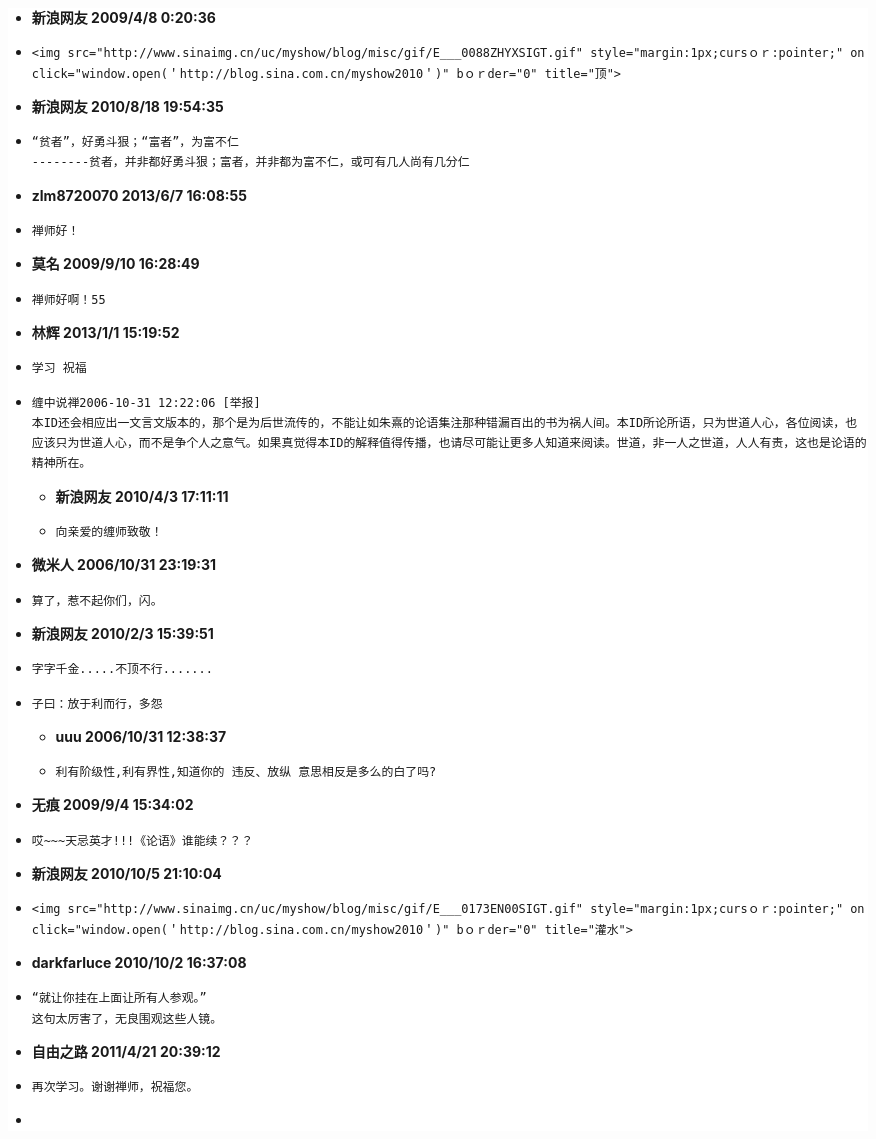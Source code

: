   ```
  ```
- **新浪网友 2009/4/8 0:20:36**
- ```
  <img src="http://www.sinaimg.cn/uc/myshow/blog/misc/gif/E___0088ZHYXSIGT.gif" style="margin:1px;cursｏｒ:pointer;" onclick="window.open(＇http://blog.sina.com.cn/myshow2010＇)" bｏｒder="0" title="顶">
  ```
- **新浪网友 2010/8/18 19:54:35**
- ```
  “贫者”，好勇斗狠；“富者”，为富不仁
  --------贫者，并非都好勇斗狠；富者，并非都为富不仁，或可有几人尚有几分仁
  ```
- **zlm8720070 2013/6/7 16:08:55**
- ```
  禅师好！
  ```
- **莫名 2009/9/10 16:28:49**
- ```
  禅师好啊！55
  ```
- **林辉 2013/1/1 15:19:52**
- ```
  学习 祝福
  ```
- ```
  缠中说禅2006-10-31 12:22:06 [举报]
  本ID还会相应出一文言文版本的，那个是为后世流传的，不能让如朱熹的论语集注那种错漏百出的书为祸人间。本ID所论所语，只为世道人心，各位阅读，也应该只为世道人心，而不是争个人之意气。如果真觉得本ID的解释值得传播，也请尽可能让更多人知道来阅读。世道，非一人之世道，人人有责，这也是论语的精神所在。
  ```
   - **新浪网友 2010/4/3 17:11:11**
   - ```
     向亲爱的缠师致敬！
     ```
- **微米人 2006/10/31 23:19:31**
- ```
  算了，惹不起你们，闪。
  ```
- **新浪网友 2010/2/3 15:39:51**
- ```
  字字千金.....不顶不行.......
  ```
- ```
  子曰：放于利而行，多怨
  ```
   - **uuu 2006/10/31 12:38:37**
   - ```
     利有阶级性,利有界性,知道你的 违反、放纵 意思相反是多么的白了吗?
     ```
- **无痕 2009/9/4 15:34:02**
- ```
  哎~~~天忌英才!!!《论语》谁能续？？？
  ```
- **新浪网友 2010/10/5 21:10:04**
- ```
  <img src="http://www.sinaimg.cn/uc/myshow/blog/misc/gif/E___0173EN00SIGT.gif" style="margin:1px;cursｏｒ:pointer;" onclick="window.open(＇http://blog.sina.com.cn/myshow2010＇)" bｏｒder="0" title="灌水">
  ```
- **darkfarluce 2010/10/2 16:37:08**
- ```
  “就让你挂在上面让所有人参观。”
  这句太厉害了，无良围观这些人镜。
  ```
- **自由之路 2011/4/21 20:39:12**
- ```
  再次学习。谢谢禅师，祝福您。
  ```
- ```
  ```